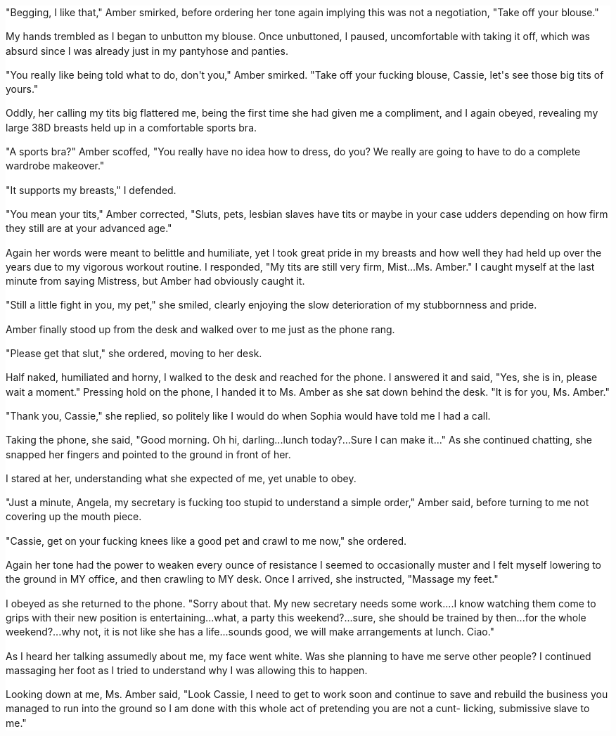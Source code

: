  "Begging, I like that," Amber smirked, before ordering her tone again implying this was not a negotiation, "Take off your blouse." 

 My hands trembled as I began to unbutton my blouse. Once unbuttoned, I paused, uncomfortable with taking it off, which was absurd since I was already just in my pantyhose and panties. 

 "You really like being told what to do, don't you," Amber smirked. "Take off your fucking blouse, Cassie, let's see those big tits of yours." 

 Oddly, her calling my tits big flattered me, being the first time she had given me a compliment, and I again obeyed, revealing my large 38D breasts held up in a comfortable sports bra. 

 "A sports bra?" Amber scoffed, "You really have no idea how to dress, do you? We really are going to have to do a complete wardrobe makeover." 

 "It supports my breasts," I defended. 

 "You mean your tits," Amber corrected, "Sluts, pets, lesbian slaves have tits or maybe in your case udders depending on how firm they still are at your advanced age." 

 Again her words were meant to belittle and humiliate, yet I took great pride in my breasts and how well they had held up over the years due to my vigorous workout routine. I responded, "My tits are still very firm, Mist...Ms. Amber." I caught myself at the last minute from saying Mistress, but Amber had obviously caught it. 

 "Still a little fight in you, my pet," she smiled, clearly enjoying the slow deterioration of my stubbornness and pride. 

 Amber finally stood up from the desk and walked over to me just as the phone rang. 

 "Please get that slut," she ordered, moving to her desk. 

 Half naked, humiliated and horny, I walked to the desk and reached for the phone. I answered it and said, "Yes, she is in, please wait a moment." Pressing hold on the phone, I handed it to Ms. Amber as she sat down behind the desk. "It is for you, Ms. Amber." 

 "Thank you, Cassie," she replied, so politely like I would do when Sophia would have told me I had a call. 

 Taking the phone, she said, "Good morning. Oh hi, darling...lunch today?...Sure I can make it..." As she continued chatting, she snapped her fingers and pointed to the ground in front of her. 

 I stared at her, understanding what she expected of me, yet unable to obey. 

 "Just a minute, Angela, my secretary is fucking too stupid to understand a simple order," Amber said, before turning to me not covering up the mouth piece. 

 "Cassie, get on your fucking knees like a good pet and crawl to me now," she ordered. 

 Again her tone had the power to weaken every ounce of resistance I seemed to occasionally muster and I felt myself lowering to the ground in MY office, and then crawling to MY desk. Once I arrived, she instructed, "Massage my feet." 

 I obeyed as she returned to the phone. "Sorry about that. My new secretary needs some work....I know watching them come to grips with their new position is entertaining...what, a party this weekend?...sure, she should be trained by then...for the whole weekend?...why not, it is not like she has a life...sounds good, we will make arrangements at lunch. Ciao." 

 As I heard her talking assumedly about me, my face went white. Was she planning to have me serve other people? I continued massaging her foot as I tried to understand why I was allowing this to happen. 

 Looking down at me, Ms. Amber said, "Look Cassie, I need to get to work soon and continue to save and rebuild the business you managed to run into the ground so I am done with this whole act of pretending you are not a cunt- licking, submissive slave to me." 

